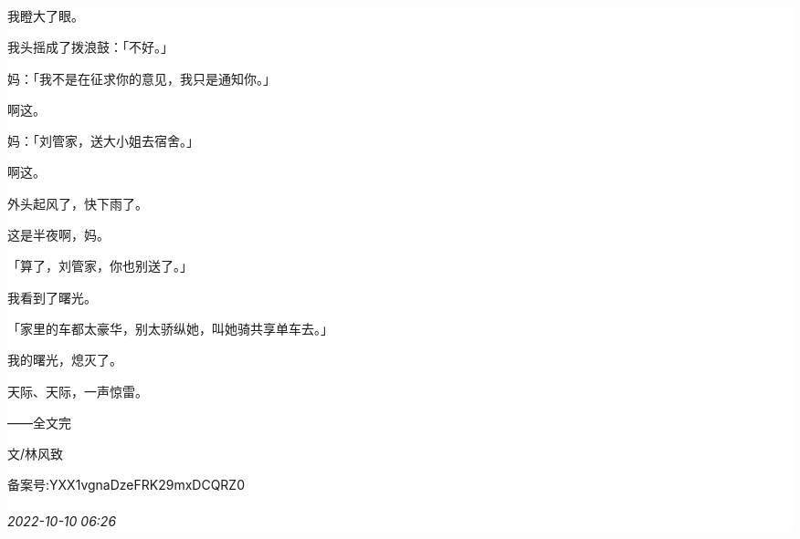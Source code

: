 
我瞪大了眼。


我头摇成了拨浪鼓：「不好。」


妈：「我不是在征求你的意见，我只是通知你。」


啊这。


妈：「刘管家，送大小姐去宿舍。」


啊这。


外头起风了，快下雨了。


这是半夜啊，妈。


「算了，刘管家，你也别送了。」


我看到了曙光。


「家里的车都太豪华，别太骄纵她，叫她骑共享单车去。」


我的曙光，熄灭了。


天际、天际，一声惊雷。


——全文完


文/林风致


备案号:YXX1vgnaDzeFRK29mxDCQRZ0


###### 2022-10-10 06:26
